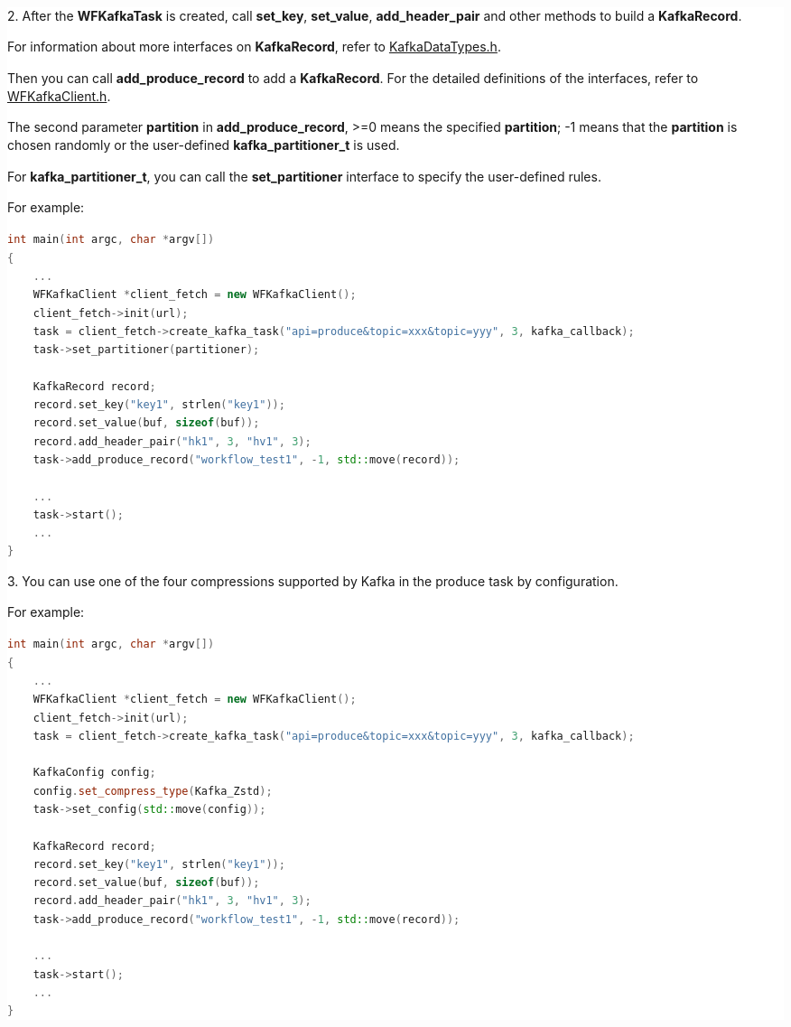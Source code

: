 2\. After the **WFKafkaTask** is created, call **set_key**, **set_value**, **add_header_pair** and other methods to build a **KafkaRecord**. 

For information about more interfaces on **KafkaRecord**, refer to [KafkaDataTypes.h](/src/protocol/KafkaDataTypes.h).

Then you can call **add_produce_record** to add a **KafkaRecord**. For the detailed definitions of the interfaces, refer to [WFKafkaClient.h](/src/client/WFKafkaClient.h).

The second parameter **partition** in **add_produce_record**, >=0 means the specified **partition**; -1 means that the **partition** is chosen randomly or the user-defined **kafka_partitioner_t** is used. 

For **kafka_partitioner_t**, you can call the **set_partitioner** interface to specify the user-defined rules.

For example:

~~~cpp
int main(int argc, char *argv[])
{
	...
	WFKafkaClient *client_fetch = new WFKafkaClient();
	client_fetch->init(url);
	task = client_fetch->create_kafka_task("api=produce&topic=xxx&topic=yyy", 3, kafka_callback);
	task->set_partitioner(partitioner);

	KafkaRecord record;
	record.set_key("key1", strlen("key1"));
	record.set_value(buf, sizeof(buf));
	record.add_header_pair("hk1", 3, "hv1", 3);
	task->add_produce_record("workflow_test1", -1, std::move(record));

	...
	task->start();
	...
}
~~~

3\. You can use one of the four compressions supported by Kafka in the produce task by configuration. 

For example:

~~~cpp
int main(int argc, char *argv[])
{
	...
	WFKafkaClient *client_fetch = new WFKafkaClient();
	client_fetch->init(url);
	task = client_fetch->create_kafka_task("api=produce&topic=xxx&topic=yyy", 3, kafka_callback);

	KafkaConfig config;
	config.set_compress_type(Kafka_Zstd);
	task->set_config(std::move(config));

	KafkaRecord record;
	record.set_key("key1", strlen("key1"));
	record.set_value(buf, sizeof(buf));
	record.add_header_pair("hk1", 3, "hv1", 3);
	task->add_produce_record("workflow_test1", -1, std::move(record));

	...
	task->start();
	...
}
~~~
